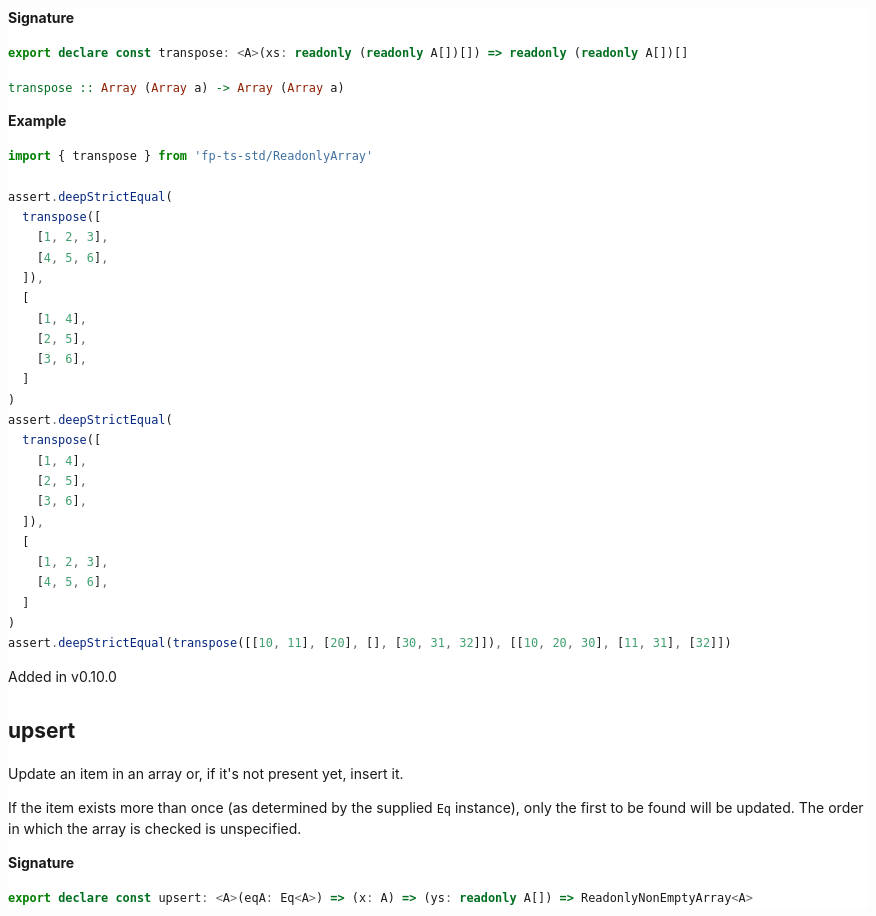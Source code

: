 **Signature**

```ts
export declare const transpose: <A>(xs: readonly (readonly A[])[]) => readonly (readonly A[])[]
```

```hs
transpose :: Array (Array a) -> Array (Array a)
```

**Example**

```ts
import { transpose } from 'fp-ts-std/ReadonlyArray'

assert.deepStrictEqual(
  transpose([
    [1, 2, 3],
    [4, 5, 6],
  ]),
  [
    [1, 4],
    [2, 5],
    [3, 6],
  ]
)
assert.deepStrictEqual(
  transpose([
    [1, 4],
    [2, 5],
    [3, 6],
  ]),
  [
    [1, 2, 3],
    [4, 5, 6],
  ]
)
assert.deepStrictEqual(transpose([[10, 11], [20], [], [30, 31, 32]]), [[10, 20, 30], [11, 31], [32]])
```

Added in v0.10.0

## upsert

Update an item in an array or, if it's not present yet, insert it.

If the item exists more than once (as determined by the supplied `Eq`
instance), only the first to be found will be updated. The order in which
the array is checked is unspecified.

**Signature**

```ts
export declare const upsert: <A>(eqA: Eq<A>) => (x: A) => (ys: readonly A[]) => ReadonlyNonEmptyArray<A>
```
